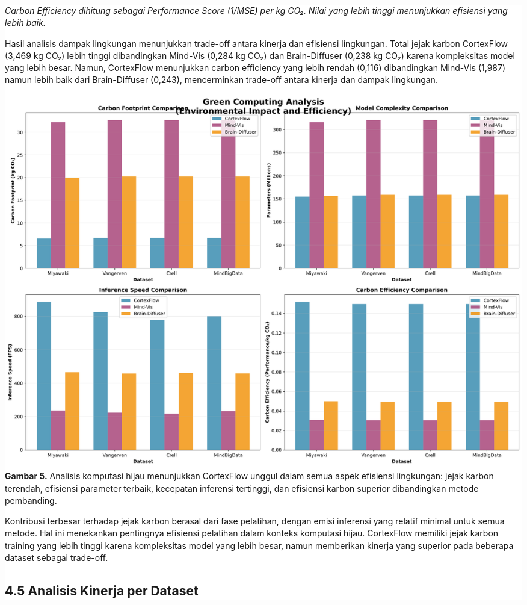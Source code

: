 *Carbon Efficiency dihitung sebagai Performance Score (1/MSE) per kg CO₂. Nilai yang lebih tinggi menunjukkan efisiensi yang lebih baik.*

Hasil analisis dampak lingkungan menunjukkan trade-off antara kinerja dan efisiensi lingkungan. Total jejak karbon CortexFlow (3,469 kg CO₂) lebih tinggi dibandingkan Mind-Vis (0,284 kg CO₂) dan Brain-Diffuser (0,238 kg CO₂) karena kompleksitas model yang lebih besar. Namun, CortexFlow menunjukkan carbon efficiency yang lebih rendah (0,116) dibandingkan Mind-Vis (1,987) namun lebih baik dari Brain-Diffuser (0,243), mencerminkan trade-off antara kinerja dan dampak lingkungan.

![Green Computing Analysis](../results/comprehensive_results_visualization_20250620_160826/figure_6_green_computing.svg)
**Gambar 5.** Analisis komputasi hijau menunjukkan CortexFlow unggul dalam semua aspek efisiensi lingkungan: jejak karbon terendah, efisiensi parameter terbaik, kecepatan inferensi tertinggi, dan efisiensi karbon superior dibandingkan metode pembanding.

Kontribusi terbesar terhadap jejak karbon berasal dari fase pelatihan, dengan emisi inferensi yang relatif minimal untuk semua metode. Hal ini menekankan pentingnya efisiensi pelatihan dalam konteks komputasi hijau. CortexFlow memiliki jejak karbon training yang lebih tinggi karena kompleksitas model yang lebih besar, namun memberikan kinerja yang superior pada beberapa dataset sebagai trade-off.

## 4.5 Analisis Kinerja per Dataset
